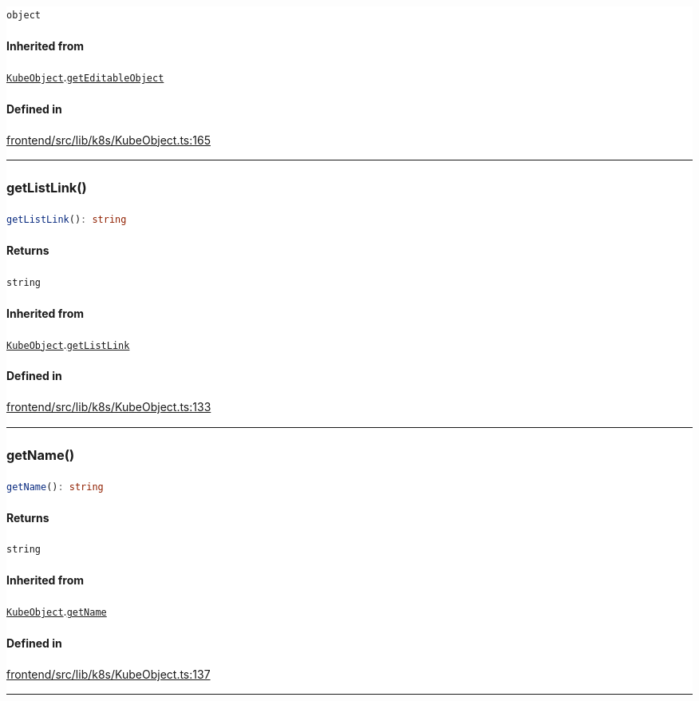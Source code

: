 `object`

#### Inherited from

[`KubeObject`](../../KubeObject/classes/KubeObject.md).[`getEditableObject`](../../KubeObject/classes/KubeObject.md#geteditableobject)

#### Defined in

[frontend/src/lib/k8s/KubeObject.ts:165](https://github.com/headlamp-k8s/headlamp/blob/2481a1c9f2b4a69a9320466e7a455215b14b97b0/frontend/src/lib/k8s/KubeObject.ts#L165)

***

### getListLink()

```ts
getListLink(): string
```

#### Returns

`string`

#### Inherited from

[`KubeObject`](../../KubeObject/classes/KubeObject.md).[`getListLink`](../../KubeObject/classes/KubeObject.md#getlistlink)

#### Defined in

[frontend/src/lib/k8s/KubeObject.ts:133](https://github.com/headlamp-k8s/headlamp/blob/2481a1c9f2b4a69a9320466e7a455215b14b97b0/frontend/src/lib/k8s/KubeObject.ts#L133)

***

### getName()

```ts
getName(): string
```

#### Returns

`string`

#### Inherited from

[`KubeObject`](../../KubeObject/classes/KubeObject.md).[`getName`](../../KubeObject/classes/KubeObject.md#getname)

#### Defined in

[frontend/src/lib/k8s/KubeObject.ts:137](https://github.com/headlamp-k8s/headlamp/blob/2481a1c9f2b4a69a9320466e7a455215b14b97b0/frontend/src/lib/k8s/KubeObject.ts#L137)

***
